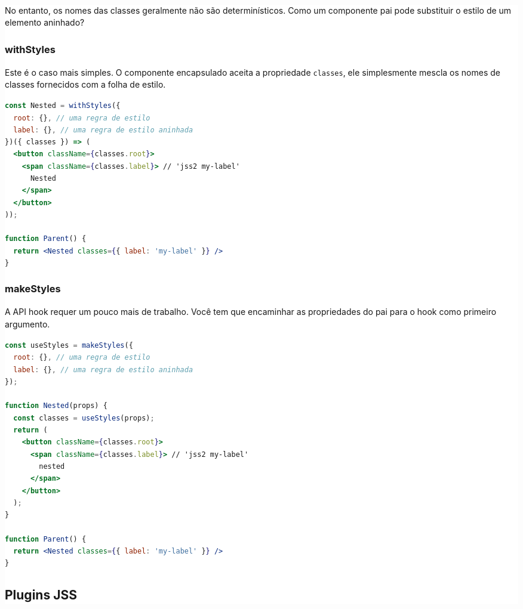 No entanto, os nomes das classes geralmente não são determinísticos. Como um componente pai pode substituir o estilo de um elemento aninhado?

### withStyles

Este é o caso mais simples. O componente encapsulado aceita a propriedade `classes`, ele simplesmente mescla os nomes de classes fornecidos com a folha de estilo.

```jsx
const Nested = withStyles({
  root: {}, // uma regra de estilo
  label: {}, // uma regra de estilo aninhada
})({ classes }) => (
  <button className={classes.root}>
    <span className={classes.label}> // 'jss2 my-label'
      Nested
    </span>
  </button>
));

function Parent() {
  return <Nested classes={{ label: 'my-label' }} />
}
```

### makeStyles

A API hook requer um pouco mais de trabalho. Você tem que encaminhar as propriedades do pai para o hook como primeiro argumento.

```jsx
const useStyles = makeStyles({
  root: {}, // uma regra de estilo
  label: {}, // uma regra de estilo aninhada
});

function Nested(props) {
  const classes = useStyles(props);
  return (
    <button className={classes.root}>
      <span className={classes.label}> // 'jss2 my-label'
        nested
      </span>
    </button>
  );
}

function Parent() {
  return <Nested classes={{ label: 'my-label' }} />
}
```

## Plugins JSS
